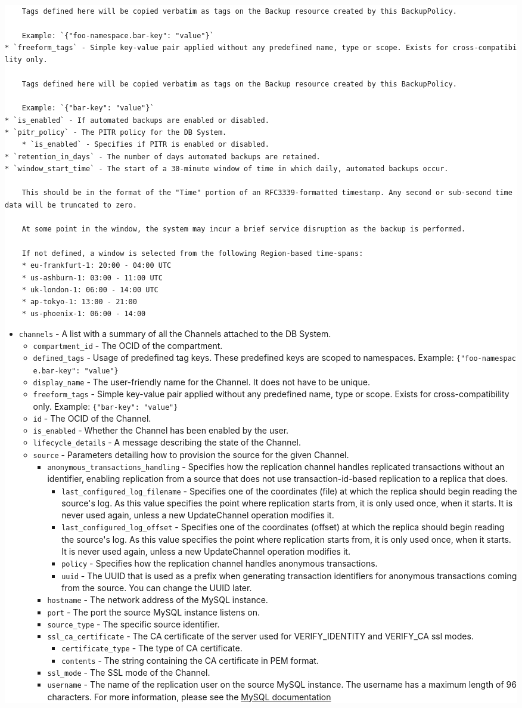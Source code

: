 		Tags defined here will be copied verbatim as tags on the Backup resource created by this BackupPolicy.

		Example: `{"foo-namespace.bar-key": "value"}` 
	* `freeform_tags` - Simple key-value pair applied without any predefined name, type or scope. Exists for cross-compatibility only.

		Tags defined here will be copied verbatim as tags on the Backup resource created by this BackupPolicy.

		Example: `{"bar-key": "value"}` 
	* `is_enabled` - If automated backups are enabled or disabled.
	* `pitr_policy` - The PITR policy for the DB System.
		* `is_enabled` - Specifies if PITR is enabled or disabled.
	* `retention_in_days` - The number of days automated backups are retained. 
	* `window_start_time` - The start of a 30-minute window of time in which daily, automated backups occur.

		This should be in the format of the "Time" portion of an RFC3339-formatted timestamp. Any second or sub-second time data will be truncated to zero.

		At some point in the window, the system may incur a brief service disruption as the backup is performed.

		If not defined, a window is selected from the following Region-based time-spans:
		* eu-frankfurt-1: 20:00 - 04:00 UTC
		* us-ashburn-1: 03:00 - 11:00 UTC
		* uk-london-1: 06:00 - 14:00 UTC
		* ap-tokyo-1: 13:00 - 21:00
		* us-phoenix-1: 06:00 - 14:00 
* `channels` - A list with a summary of all the Channels attached to the DB System.
	* `compartment_id` - The OCID of the compartment.
	* `defined_tags` - Usage of predefined tag keys. These predefined keys are scoped to namespaces. Example: `{"foo-namespace.bar-key": "value"}` 
	* `display_name` - The user-friendly name for the Channel. It does not have to be unique.
	* `freeform_tags` - Simple key-value pair applied without any predefined name, type or scope. Exists for cross-compatibility only. Example: `{"bar-key": "value"}` 
	* `id` - The OCID of the Channel.
	* `is_enabled` - Whether the Channel has been enabled by the user.
	* `lifecycle_details` - A message describing the state of the Channel.
	* `source` - Parameters detailing how to provision the source for the given Channel.
		* `anonymous_transactions_handling` - Specifies how the replication channel handles replicated transactions without an identifier, enabling replication from a source that does not use transaction-id-based replication to a replica that does. 
			* `last_configured_log_filename` - Specifies one of the coordinates (file) at which the replica should begin reading the source's log. As this value specifies the point where replication starts from, it is only used once, when it starts. It is never used again, unless a new UpdateChannel operation modifies it. 
			* `last_configured_log_offset` - Specifies one of the coordinates (offset) at which the replica should begin reading the source's log. As this value specifies the point where replication starts from, it is only used once, when it starts. It is never used again, unless a new UpdateChannel operation modifies it. 
			* `policy` - Specifies how the replication channel handles anonymous transactions.
			* `uuid` - The UUID that is used as a prefix when generating transaction identifiers for anonymous transactions coming from the source. You can change the UUID later. 
		* `hostname` - The network address of the MySQL instance.
		* `port` - The port the source MySQL instance listens on.
		* `source_type` - The specific source identifier.
		* `ssl_ca_certificate` - The CA certificate of the server used for VERIFY_IDENTITY and VERIFY_CA ssl modes.
			* `certificate_type` - The type of CA certificate.
			* `contents` - The string containing the CA certificate in PEM format.
		* `ssl_mode` - The SSL mode of the Channel.
		* `username` - The name of the replication user on the source MySQL instance. The username has a maximum length of 96 characters. For more information, please see the [MySQL documentation](https://dev.mysql.com/doc/refman/8.0/en/change-master-to.html) 